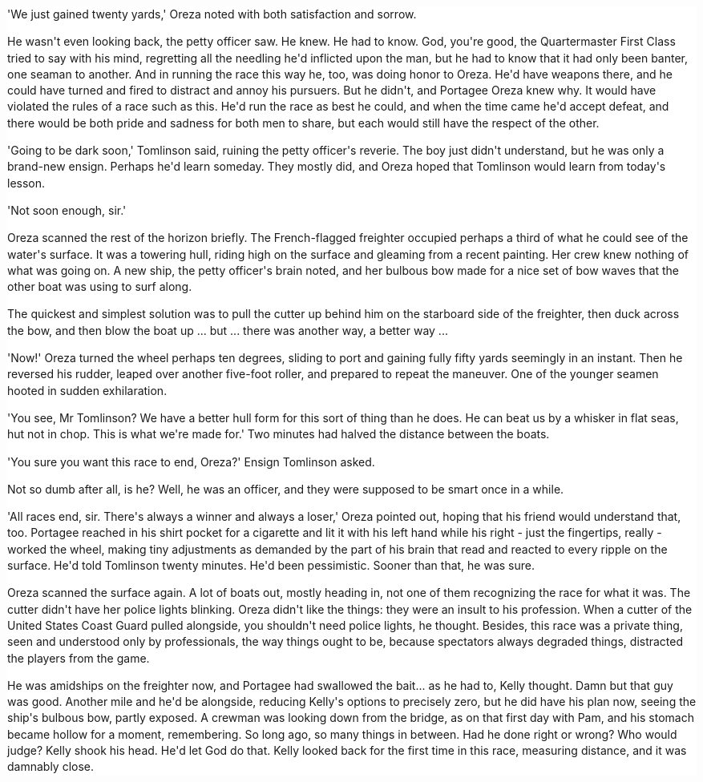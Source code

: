 'We just gained twenty yards,' Oreza noted with both satisfaction and sorrow.

He wasn't even looking back, the petty officer saw. He knew. He had to know. God, you're good, the Quartermaster First Class tried to say with his mind, regretting all the needling he'd inflicted upon the man, but he had to know that it had only been banter, one seaman to another. And in running the race this way he, too, was doing honor to Oreza. He'd have weapons there, and he could have turned and fired to distract and annoy his pursuers. But he didn't, and Portagee Oreza knew why. It would have violated the rules of a race such as this. He'd run the race as best he could, and when the time came he'd accept defeat, and there would be both pride and sadness for both men to share, but each would still have the respect of the other.

'Going to be dark soon,' Tomlinson said, ruining the petty officer's reverie. The boy just didn't understand, but he was only a brand-new ensign. Perhaps he'd learn someday. They mostly did, and Oreza hoped that Tomlinson would learn from today's lesson.

'Not soon enough, sir.'

Oreza scanned the rest of the horizon briefly. The French-flagged freighter occupied perhaps a third of what he could see of the water's surface. It was a towering hull, riding high on the surface and gleaming from a recent painting. Her crew knew nothing of what was going on. A new ship, the petty officer's brain noted, and her bulbous bow made for a nice set of bow waves that the other boat was using to surf along.

The quickest and simplest solution was to pull the cutter up behind him on the starboard side of the freighter, then duck across the bow, and then blow the boat up ... but ... there was another way, a better way ...

'Now!' Oreza turned the wheel perhaps ten degrees, sliding to port and gaining fully fifty yards seemingly in an instant. Then he reversed his rudder, leaped over another five-foot roller, and prepared to repeat the maneuver. One of the younger seamen hooted in sudden exhilaration.

'You see, Mr Tomlinson? We have a better hull form for this sort of thing than he does. He can beat us by a whisker in flat seas, hut not in chop. This is what we're made for.' Two minutes had halved the distance between the boats.

'You sure you want this race to end, Oreza?' Ensign Tomlinson asked.

Not so dumb after all, is he? Well, he was an officer, and they were supposed to be smart once in a while.

'All races end, sir. There's always a winner and always a loser,' Oreza pointed out, hoping that his friend would understand that, too. Portagee reached in his shirt pocket for a cigarette and lit it with his left hand while his right - just the fingertips, really - worked the wheel, making tiny adjustments as demanded by the part of his brain that read and reacted to every ripple on the surface. He'd told Tomlinson twenty minutes. He'd been pessimistic. Sooner than that, he was sure.

Oreza scanned the surface again. A lot of boats out, mostly heading in, not one of them recognizing the race for what it was. The cutter didn't have her police lights blinking. Oreza didn't like the things: they were an insult to his profession. When a cutter of the United States Coast Guard pulled alongside, you shouldn't need police lights, he thought. Besides, this race was a private thing, seen and understood only by professionals, the way things ought to be, because spectators always degraded things, distracted the players from the game.

He was amidships on the freighter now, and Portagee had swallowed the bait... as he had to, Kelly thought. Damn but that guy was good. Another mile and he'd be alongside, reducing Kelly's options to precisely zero, but he did have his plan now, seeing the ship's bulbous bow, partly exposed. A crewman was looking down from the bridge, as on that first day with Pam, and his stomach became hollow for a moment, remembering. So long ago, so many things in between. Had he done right or wrong? Who would judge? Kelly shook his head. He'd let God do that. Kelly looked back for the first time in this race, measuring distance, and it was damnably close.
